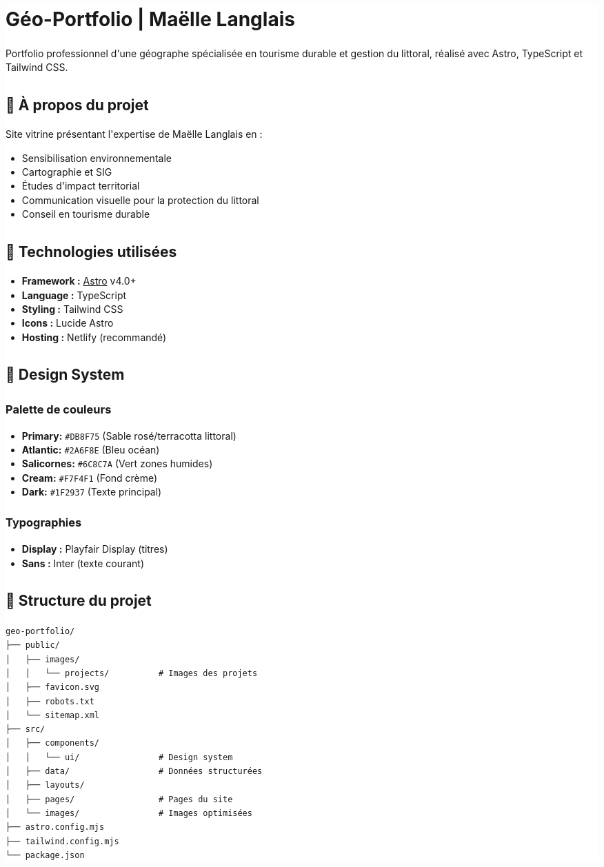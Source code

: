 # Géo-Portfolio | Maëlle Langlais

Portfolio professionnel d'une géographe spécialisée en tourisme durable et gestion du littoral, réalisé avec Astro, TypeScript et Tailwind CSS.

## 🌊 À propos du projet

Site vitrine présentant l'expertise de Maëlle Langlais en :

- Sensibilisation environnementale
- Cartographie et SIG
- Études d'impact territorial
- Communication visuelle pour la protection du littoral
- Conseil en tourisme durable

## 🚀 Technologies utilisées

- **Framework :** [Astro](https://astro.build) v4.0+
- **Language :** TypeScript
- **Styling :** Tailwind CSS
- **Icons :** Lucide Astro
- **Hosting :** Netlify (recommandé)

## 🎨 Design System

### Palette de couleurs

- **Primary:** `#DB8F75` (Sable rosé/terracotta littoral)
- **Atlantic:** `#2A6F8E` (Bleu océan)
- **Salicornes:** `#6C8C7A` (Vert zones humides)
- **Cream:** `#F7F4F1` (Fond crème)
- **Dark:** `#1F2937` (Texte principal)

### Typographies

- **Display :** Playfair Display (titres)
- **Sans :** Inter (texte courant)

## 📁 Structure du projet

```
geo-portfolio/
├── public/
│   ├── images/
│   │   └── projects/          # Images des projets
│   ├── favicon.svg
│   ├── robots.txt
│   └── sitemap.xml
├── src/
│   ├── components/
│   │   └── ui/                # Design system
│   ├── data/                  # Données structurées
│   ├── layouts/
│   ├── pages/                 # Pages du site
│   └── images/                # Images optimisées
├── astro.config.mjs
├── tailwind.config.mjs
└── package.json
```
